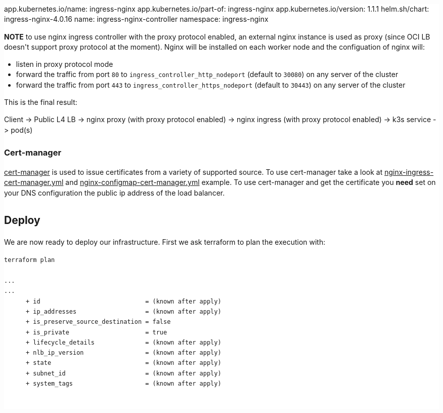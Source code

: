 <span id="cb11-15"><a href="#cb11-15" aria-hidden="true"></a><span class="at">    </span><span class="fu">app.kubernetes.io/name</span><span class="kw">:</span><span class="at"> ingress-nginx</span></span>
<span id="cb11-16"><a href="#cb11-16" aria-hidden="true"></a><span class="at">    </span><span class="fu">app.kubernetes.io/part-of</span><span class="kw">:</span><span class="at"> ingress-nginx</span></span>
<span id="cb11-17"><a href="#cb11-17" aria-hidden="true"></a><span class="at">    </span><span class="fu">app.kubernetes.io/version</span><span class="kw">:</span><span class="at"> </span><span class="fl">1.1.1</span></span>
<span id="cb11-18"><a href="#cb11-18" aria-hidden="true"></a><span class="at">    </span><span class="fu">helm.sh/chart</span><span class="kw">:</span><span class="at"> ingress-nginx-4.0.16</span></span>
<span id="cb11-19"><a href="#cb11-19" aria-hidden="true"></a><span class="at">  </span><span class="fu">name</span><span class="kw">:</span><span class="at"> ingress-nginx-controller</span></span>
<span id="cb11-20"><a href="#cb11-20" aria-hidden="true"></a><span class="at">  </span><span class="fu">namespace</span><span class="kw">:</span><span class="at"> ingress-nginx</span></span></code></pre></div>
<p><strong>NOTE</strong> to use nginx ingress controller with the proxy protocol enabled, an external nginx instance is used as proxy (since OCI LB doesn't support proxy protocol at the moment). Nginx will be installed on each worker node and the configuation of nginx will:</p>
<ul>
<li>listen in proxy protocol mode</li>
<li>forward the traffic from port <code>80</code> to <code>ingress_controller_http_nodeport</code> (default to <code>30080</code>) on any server of the cluster</li>
<li>forward the traffic from port <code>443</code> to <code>ingress_controller_https_nodeport</code> (default to <code>30443</code>) on any server of the cluster</li>
</ul>
<p>This is the final result:</p>
<p>Client -&gt; Public L4 LB -&gt; nginx proxy (with proxy protocol enabled) -&gt; nginx ingress (with proxy protocol enabled) -&gt; k3s service -&gt; pod(s)</p>
<h3 id="cert-manager">Cert-manager</h3>
<p><a href="https://cert-manager.io/docs/">cert-manager</a> is used to issue certificates from a variety of supported source. To use cert-manager take a look at <a href="deployments/nginx/nginx-ingress-cert-manager.yml">nginx-ingress-cert-manager.yml</a> and <a href="deployments/nginx/nginx-configmap-cert-manager.yml">nginx-configmap-cert-manager.yml</a> example. To use cert-manager and get the certificate you <strong>need</strong> set on your DNS configuration the public ip address of the load balancer.</p>
<h2 id="deploy">Deploy</h2>
<p>We are now ready to deploy our infrastructure. First we ask terraform to plan the execution with:</p>
<div class="sourceCode" id="cb12"><pre class="sourceCode markdown"><code class="sourceCode markdown"><span id="cb12-1"><a href="#cb12-1" aria-hidden="true"></a>terraform plan</span>
<span id="cb12-2"><a href="#cb12-2" aria-hidden="true"></a></span>
<span id="cb12-3"><a href="#cb12-3" aria-hidden="true"></a>...</span>
<span id="cb12-4"><a href="#cb12-4" aria-hidden="true"></a>...</span>
<span id="cb12-5"><a href="#cb12-5" aria-hidden="true"></a><span class="ss">      + </span>id                             = (known after apply)</span>
<span id="cb12-6"><a href="#cb12-6" aria-hidden="true"></a><span class="ss">      + </span>ip_addresses                   = (known after apply)</span>
<span id="cb12-7"><a href="#cb12-7" aria-hidden="true"></a><span class="ss">      + </span>is_preserve_source_destination = false</span>
<span id="cb12-8"><a href="#cb12-8" aria-hidden="true"></a><span class="ss">      + </span>is_private                     = true</span>
<span id="cb12-9"><a href="#cb12-9" aria-hidden="true"></a><span class="ss">      + </span>lifecycle_details              = (known after apply)</span>
<span id="cb12-10"><a href="#cb12-10" aria-hidden="true"></a><span class="ss">      + </span>nlb_ip_version                 = (known after apply)</span>
<span id="cb12-11"><a href="#cb12-11" aria-hidden="true"></a><span class="ss">      + </span>state                          = (known after apply)</span>
<span id="cb12-12"><a href="#cb12-12" aria-hidden="true"></a><span class="ss">      + </span>subnet_id                      = (known after apply)</span>
<span id="cb12-13"><a href="#cb12-13" aria-hidden="true"></a><span class="ss">      + </span>system_tags                    = (known after apply)</span>